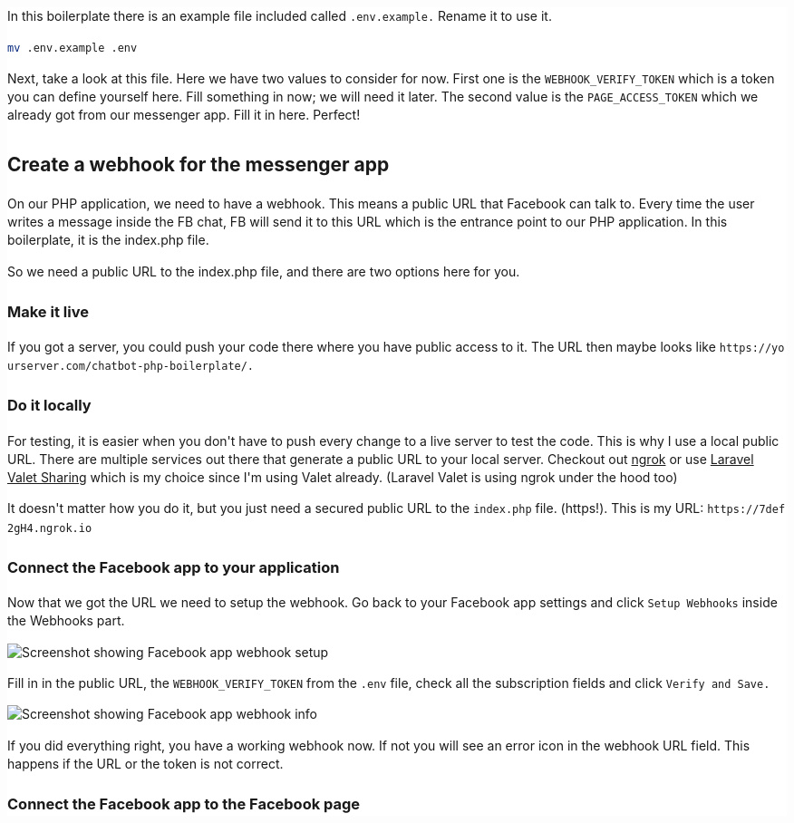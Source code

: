 In this boilerplate there is an example file included called `.env.example.` Rename it to use it.

```bash
mv .env.example .env
```

Next, take a look at this file. Here we have two values to consider for now. First one is the `WEBHOOK_VERIFY_TOKEN` which is a token you can define yourself here. Fill something in now; we will need it later. The second value is the `PAGE_ACCESS_TOKEN` which we already got from our messenger app. Fill it in here. Perfect!

## Create a webhook for the messenger app

On our PHP application, we need to have a webhook. This means a public URL that Facebook can talk to. Every time the user writes a message inside the FB chat, FB will send it to this URL which is the entrance point to our PHP application. In this boilerplate, it is the index.php file.

So we need a public URL to the index.php file, and there are two options here for you.

### Make it live

If you got a server, you could push your code there where you have public access to it. The URL then maybe looks like `https://yourserver.com/chatbot-php-boilerplate/.`

### Do it locally

For testing, it is easier when you don't have to push every change to a live server to test the code. 
This is why I use a local public URL. There are multiple services out there that generate a public URL to your local server. Checkout out [ngrok](https://www.sitepoint.com/use-ngrok-test-local-site/) or use [Laravel Valet Sharing](https://laravel.com/docs/5.2/valet#sharing-sites) which is my choice since I'm using Valet already. (Laravel Valet is using  ngrok under the hood too)

It doesn't matter how you do it, but you just need a secured public URL to the `index.php` file. (https!). This is my URL: `https://7def2gH4.ngrok.io`

### Connect the Facebook app to your application

Now that we got the URL we need to setup the webhook. Go back to your Facebook app settings and click `Setup Webhooks` 
inside the Webhooks part.

<img class="blogimage" alt="Screenshot showing Facebook app webhook setup" src="/images/blog/chatbot_fb_app_setup_webhook.png" />

Fill in in the public URL, the `WEBHOOK_VERIFY_TOKEN` from the `.env` file, check all the subscription fields and click 
`Verify and Save.`


<img class="blogimage" alt="Screenshot showing Facebook app webhook info" src="/images/blog/chatbot_fb_app_setup_webhook_info.png" />

If you did everything right, you have a working webhook now. If not you will see an error icon in the webhook URL field. This happens if the URL or the token is not correct.

### Connect the Facebook app to the Facebook page

